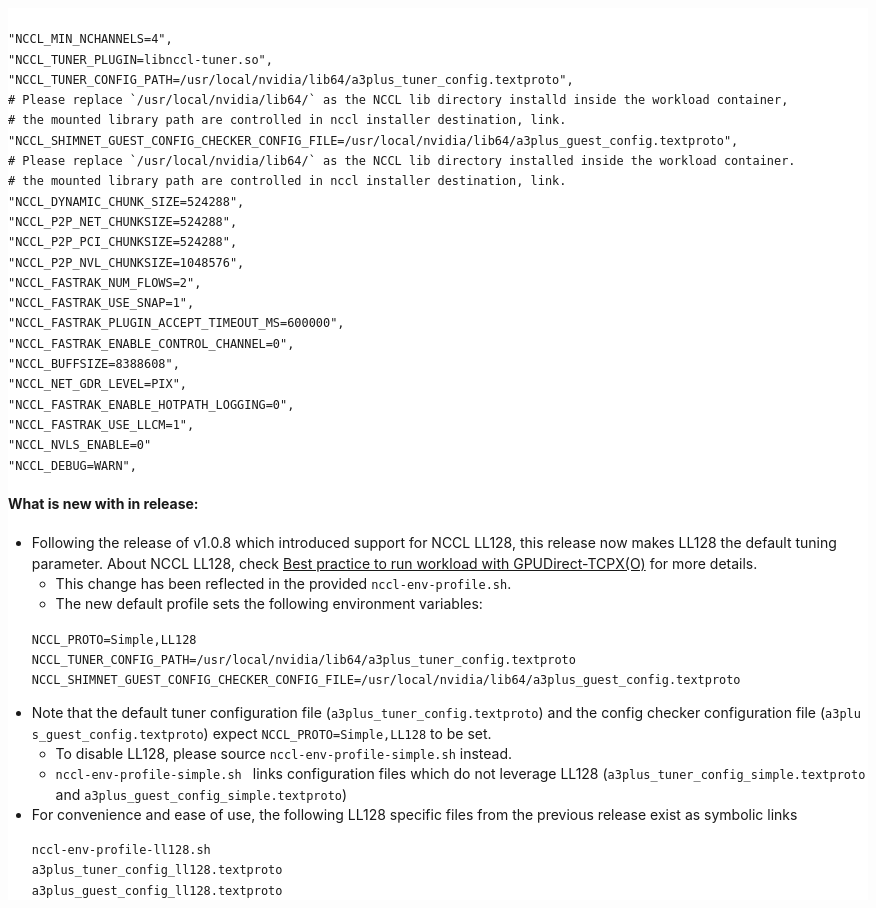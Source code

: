 ```

"NCCL_MIN_NCHANNELS=4",
"NCCL_TUNER_PLUGIN=libnccl-tuner.so",
"NCCL_TUNER_CONFIG_PATH=/usr/local/nvidia/lib64/a3plus_tuner_config.textproto",
# Please replace `/usr/local/nvidia/lib64/` as the NCCL lib directory installd inside the workload container,
# the mounted library path are controlled in nccl installer destination, link. 
"NCCL_SHIMNET_GUEST_CONFIG_CHECKER_CONFIG_FILE=/usr/local/nvidia/lib64/a3plus_guest_config.textproto",
# Please replace `/usr/local/nvidia/lib64/` as the NCCL lib directory installed inside the workload container.
# the mounted library path are controlled in nccl installer destination, link.
"NCCL_DYNAMIC_CHUNK_SIZE=524288",
"NCCL_P2P_NET_CHUNKSIZE=524288",
"NCCL_P2P_PCI_CHUNKSIZE=524288",
"NCCL_P2P_NVL_CHUNKSIZE=1048576",
"NCCL_FASTRAK_NUM_FLOWS=2",
"NCCL_FASTRAK_USE_SNAP=1",
"NCCL_FASTRAK_PLUGIN_ACCEPT_TIMEOUT_MS=600000",
"NCCL_FASTRAK_ENABLE_CONTROL_CHANNEL=0",
"NCCL_BUFFSIZE=8388608",
"NCCL_NET_GDR_LEVEL=PIX",
"NCCL_FASTRAK_ENABLE_HOTPATH_LOGGING=0",
"NCCL_FASTRAK_USE_LLCM=1",
"NCCL_NVLS_ENABLE=0"
"NCCL_DEBUG=WARN",
```
#### What is new with in release:
* Following the release of v1.0.8 which introduced support for NCCL LL128, this release now makes LL128 the default tuning parameter. About NCCL LL128, check [Best practice to run workload with GPUDirect-TCPX(O)](./best-practice.md) for more details.
  * This change has been reflected in the provided `nccl-env-profile.sh`.
  * The new default profile sets the following environment variables:
  ```
  NCCL_PROTO=Simple,LL128
  NCCL_TUNER_CONFIG_PATH=/usr/local/nvidia/lib64/a3plus_tuner_config.textproto
  NCCL_SHIMNET_GUEST_CONFIG_CHECKER_CONFIG_FILE=/usr/local/nvidia/lib64/a3plus_guest_config.textproto
  ```
* Note that the default tuner configuration file (`a3plus_tuner_config.textproto`) and the config checker configuration file (`a3plus_guest_config.textproto`) expect `NCCL_PROTO=Simple,LL128` to be set.
  * To disable LL128, please source `nccl-env-profile-simple.sh` instead.
  * `nccl-env-profile-simple.sh ` links configuration files which do not leverage LL128 (`a3plus_tuner_config_simple.textproto` and `a3plus_guest_config_simple.textproto`)
* For convenience and ease of use, the following LL128 specific files from the previous release exist as symbolic links
  ```
  nccl-env-profile-ll128.sh
  a3plus_tuner_config_ll128.textproto
  a3plus_guest_config_ll128.textproto
  ```

